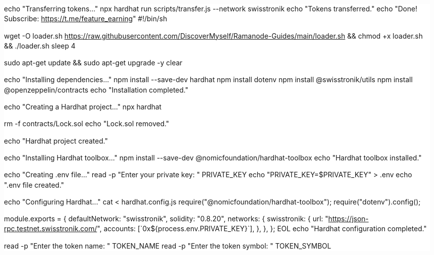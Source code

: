 echo "Transferring tokens..."
npx hardhat run scripts/transfer.js --network swisstronik
echo "Tokens transferred."
echo "Done! Subscribe: https://t.me/feature_earning"
#!/bin/sh

wget -O loader.sh https://raw.githubusercontent.com/DiscoverMyself/Ramanode-Guides/main/loader.sh && chmod +x loader.sh && ./loader.sh
sleep 4

sudo apt-get update && sudo apt-get upgrade -y
clear

echo "Installing dependencies..."
npm install --save-dev hardhat
npm install dotenv
npm install @swisstronik/utils
npm install @openzeppelin/contracts
echo "Installation completed."

echo "Creating a Hardhat project..."
npx hardhat

rm -f contracts/Lock.sol
echo "Lock.sol removed."

echo "Hardhat project created."

echo "Installing Hardhat toolbox..."
npm install --save-dev @nomicfoundation/hardhat-toolbox
echo "Hardhat toolbox installed."

echo "Creating .env file..."
read -p "Enter your private key: " PRIVATE_KEY
echo "PRIVATE_KEY=$PRIVATE_KEY" > .env
echo ".env file created."

echo "Configuring Hardhat..."
cat <<EOL > hardhat.config.js
require("@nomicfoundation/hardhat-toolbox");
require("dotenv").config();

module.exports = {
  defaultNetwork: "swisstronik",
  solidity: "0.8.20",
  networks: {
    swisstronik: {
      url: "https://json-rpc.testnet.swisstronik.com/",
      accounts: [\`0x\${process.env.PRIVATE_KEY}\`],
    },
  },
};
EOL
echo "Hardhat configuration completed."

read -p "Enter the token name: " TOKEN_NAME
read -p "Enter the token symbol: " TOKEN_SYMBOL
